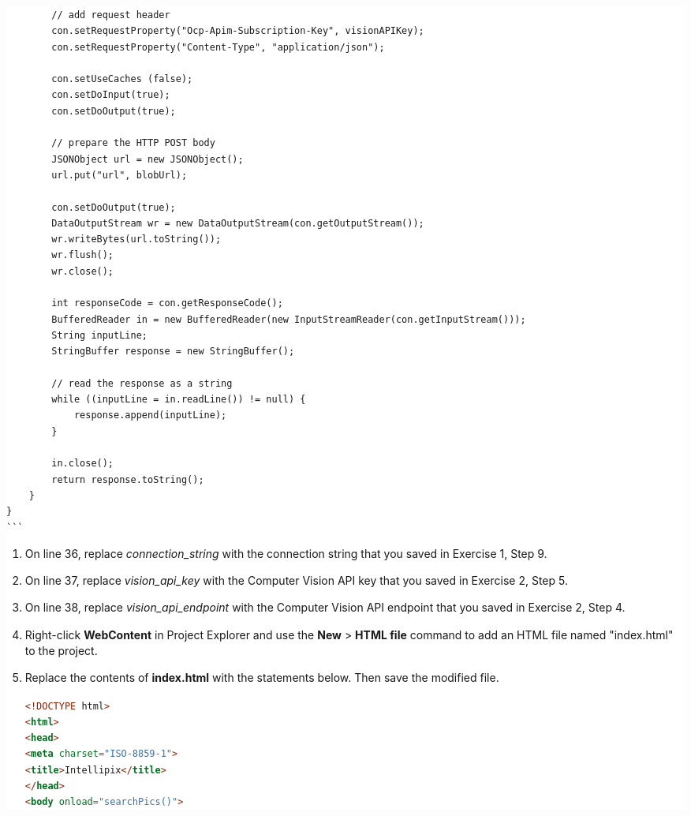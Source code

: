 	        // add request header
	        con.setRequestProperty("Ocp-Apim-Subscription-Key", visionAPIKey);
	        con.setRequestProperty("Content-Type", "application/json");
			
	        con.setUseCaches (false);
	        con.setDoInput(true);
	        con.setDoOutput(true);
			
	        // prepare the HTTP POST body
	        JSONObject url = new JSONObject();
	        url.put("url", blobUrl);
			
	        con.setDoOutput(true);
	        DataOutputStream wr = new DataOutputStream(con.getOutputStream());
	        wr.writeBytes(url.toString());
	        wr.flush();
	        wr.close();
			
	        int responseCode = con.getResponseCode();
	        BufferedReader in = new BufferedReader(new InputStreamReader(con.getInputStream()));
	        String inputLine;
	        StringBuffer response = new StringBuffer();
	
	        // read the response as a string
	        while ((inputLine = in.readLine()) != null) {
	            response.append(inputLine);
	        }

	        in.close();
	        return response.toString();
	    }
	}
	```

1. On line 36, replace *connection_string* with the connection string that you saved in Exercise 1, Step 9.

1. On line 37, replace *vision_api_key* with the Computer Vision API key that you saved in Exercise 2, Step 5.

1. On line 38, replace *vision_api_endpoint* with the Computer Vision API endpoint that you saved in Exercise 2, Step 4.

1. Right-click **WebContent** in Project Explorer and use the **New** > **HTML file** command to add an HTML file named "index.html" to the project.

1. Replace the contents of **index.html** with the statements below. Then save the modified file.

	```html
	<!DOCTYPE html>
	<html>
	<head>
	<meta charset="ISO-8859-1">
	<title>Intellipix</title>
	</head>
	<body onload="searchPics()">
	